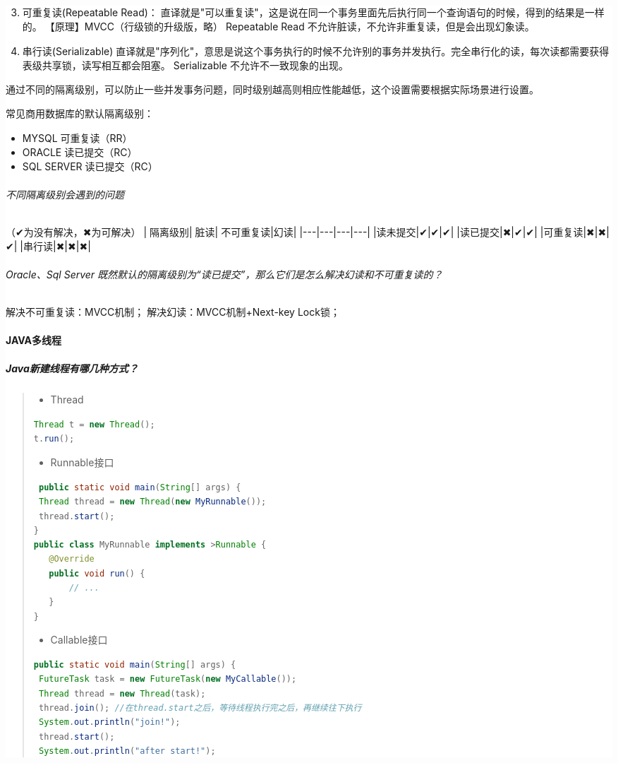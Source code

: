 3. 可重复读(Repeatable Read)：
直译就是"可以重复读"，这是说在同一个事务里面先后执行同一个查询语句的时候，得到的结果是一样的。
【原理】MVCC（行级锁的升级版，略）
Repeatable Read 不允许脏读，不允许非重复读，但是会出现幻象读。

4. 串行读(Serializable)
直译就是"序列化"，意思是说这个事务执行的时候不允许别的事务并发执行。完全串行化的读，每次读都需要获得表级共享锁，读写相互都会阻塞。
Serializable 不允许不一致现象的出现。

通过不同的隔离级别，可以防止一些并发事务问题，同时级别越高则相应性能越低，这个设置需要根据实际场景进行设置。

常见商用数据库的默认隔离级别：
* MYSQL 可重复读（RR）
* ORACLE 读已提交（RC）
* SQL SERVER 读已提交（RC）

###### 不同隔离级别会遇到的问题
（✔为没有解决，✖为可解决）
| 隔离级别| 脏读| 不可重复读|幻读|
|---|---|---|---|
|读未提交|✔|✔|✔|
|读已提交|✖|✔|✔|
|可重复读|✖|✖|✔|
|串行读|✖|✖|✖|

###### Oracle、Sql Server 既然默认的隔离级别为“读已提交”，那么它们是怎么解决幻读和不可重复读的？
解决不可重复读：MVCC机制；
解决幻读：MVCC机制+Next-key Lock锁；



#### JAVA多线程

##### Java新建线程有哪几种方式？
>* Thread
> ```java
> Thread t = new Thread();
> t.run();
> ```
> 
> * Runnable接口
> ```java
>  public static void main(String[] args) {
>  Thread thread = new Thread(new MyRunnable());
>  thread.start();
> }
>public class MyRunnable implements >Runnable {
>    @Override
>    public void run() {
>        // ...
>    }
>}
> 
> ```
> * Callable接口
> ```java
> public static void main(String[] args) {
>  FutureTask task = new FutureTask(new MyCallable());
>  Thread thread = new Thread(task);
>  thread.join(); //在thread.start之后，等待线程执行完之后，再继续往下执行
>  System.out.println("join!");
>  thread.start();
>  System.out.println("after start!");